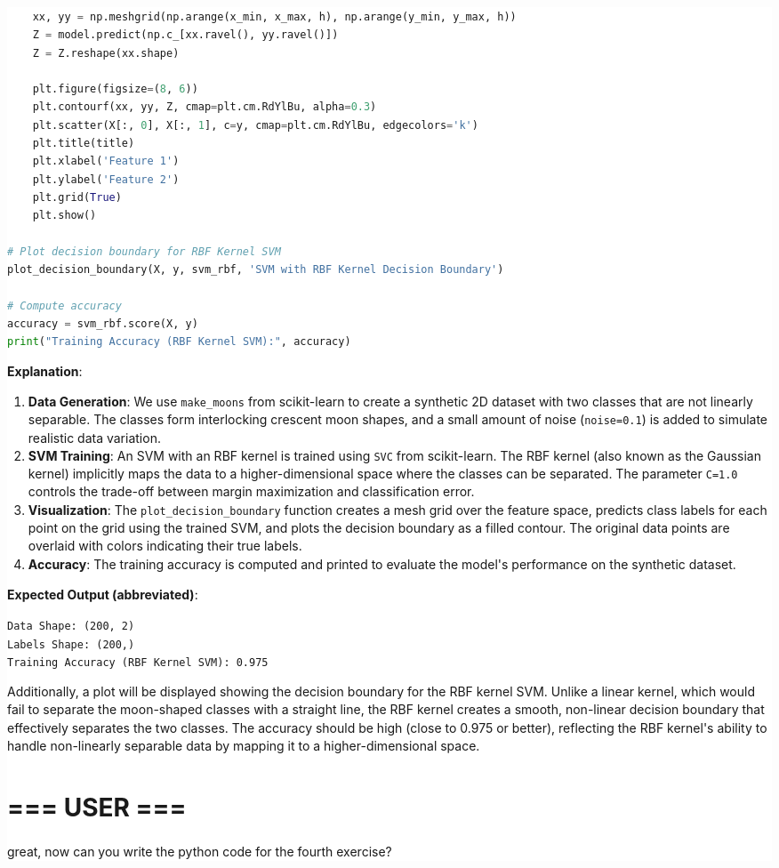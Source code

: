 ```python
    xx, yy = np.meshgrid(np.arange(x_min, x_max, h), np.arange(y_min, y_max, h))
    Z = model.predict(np.c_[xx.ravel(), yy.ravel()])
    Z = Z.reshape(xx.shape)
    
    plt.figure(figsize=(8, 6))
    plt.contourf(xx, yy, Z, cmap=plt.cm.RdYlBu, alpha=0.3)
    plt.scatter(X[:, 0], X[:, 1], c=y, cmap=plt.cm.RdYlBu, edgecolors='k')
    plt.title(title)
    plt.xlabel('Feature 1')
    plt.ylabel('Feature 2')
    plt.grid(True)
    plt.show()

# Plot decision boundary for RBF Kernel SVM
plot_decision_boundary(X, y, svm_rbf, 'SVM with RBF Kernel Decision Boundary')

# Compute accuracy
accuracy = svm_rbf.score(X, y)
print("Training Accuracy (RBF Kernel SVM):", accuracy)
```

**Explanation**:
1. **Data Generation**: We use `make_moons` from scikit-learn to create a synthetic 2D dataset with two classes that are not linearly separable. The classes form interlocking crescent moon shapes, and a small amount of noise (`noise=0.1`) is added to simulate realistic data variation.
2. **SVM Training**: An SVM with an RBF kernel is trained using `SVC` from scikit-learn. The RBF kernel (also known as the Gaussian kernel) implicitly maps the data to a higher-dimensional space where the classes can be separated. The parameter `C=1.0` controls the trade-off between margin maximization and classification error.
3. **Visualization**: The `plot_decision_boundary` function creates a mesh grid over the feature space, predicts class labels for each point on the grid using the trained SVM, and plots the decision boundary as a filled contour. The original data points are overlaid with colors indicating their true labels.
4. **Accuracy**: The training accuracy is computed and printed to evaluate the model's performance on the synthetic dataset.

**Expected Output (abbreviated)**:
```
Data Shape: (200, 2)
Labels Shape: (200,)
Training Accuracy (RBF Kernel SVM): 0.975
```

Additionally, a plot will be displayed showing the decision boundary for the RBF kernel SVM. Unlike a linear kernel, which would fail to separate the moon-shaped classes with a straight line, the RBF kernel creates a smooth, non-linear decision boundary that effectively separates the two classes. The accuracy should be high (close to 0.975 or better), reflecting the RBF kernel's ability to handle non-linearly separable data by mapping it to a higher-dimensional space.

# === USER ===

great, now can you write the python code for the fourth exercise?
